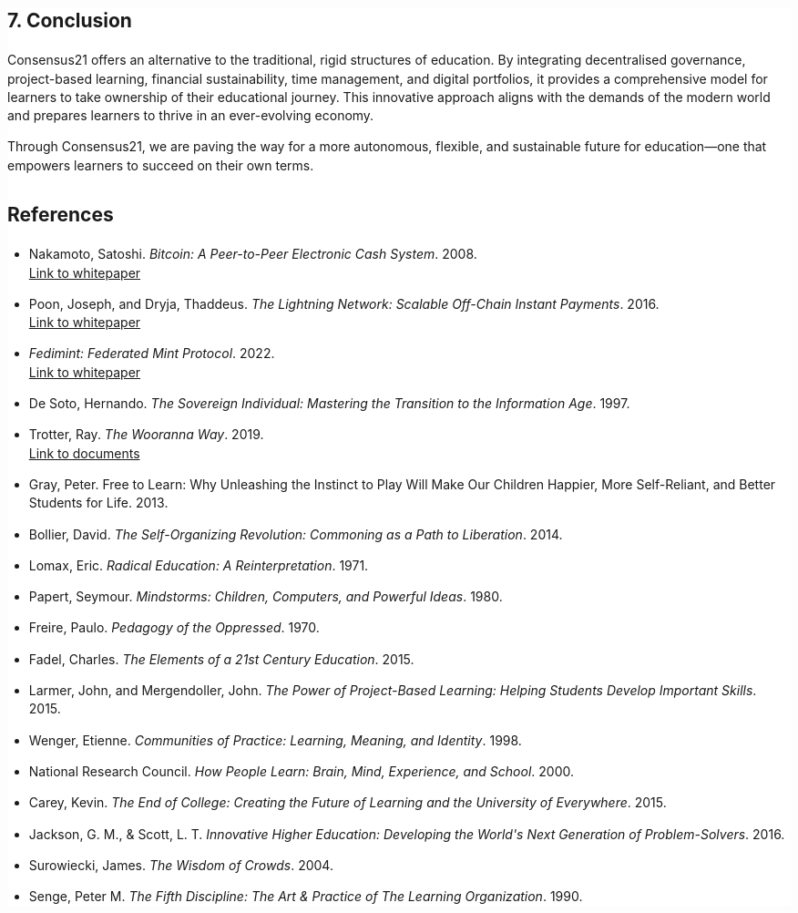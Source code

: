 ## 7. Conclusion
Consensus21 offers an alternative to the traditional, rigid structures of education. By integrating decentralised governance, project-based learning, financial sustainability, time management, and digital portfolios, it provides a comprehensive model for learners to take ownership of their educational journey. This innovative approach aligns with the demands of the modern world and prepares learners to thrive in an ever-evolving economy.

Through Consensus21, we are paving the way for a more autonomous, flexible, and sustainable future for education—one that empowers learners to succeed on their own terms.



## References

- Nakamoto, Satoshi. *Bitcoin: A Peer-to-Peer Electronic Cash System*. 2008.  
  [Link to whitepaper](https://bitcoin.org/bitcoin.pdf)

- Poon, Joseph, and Dryja, Thaddeus. *The Lightning Network: Scalable Off-Chain Instant Payments*. 2016.  
  [Link to whitepaper](https://lightning.network/lightning-network-paper.pdf)

- *Fedimint: Federated Mint Protocol*. 2022.  
  [Link to whitepaper](https://fedimint.org/wp-content/uploads/2022/11/fedimint-paper.pdf)

-  De Soto, Hernando. *The Sovereign Individual: Mastering the Transition to the Information Age*. 1997.  

- Trotter, Ray. *The Wooranna Way*. 2019.  
  [Link to documents](https://docs.woorannaway.com)

- Gray, Peter. Free to Learn: Why Unleashing the Instinct to Play Will Make Our Children Happier, More Self-Reliant, and Better Students for Life. 2013.

- Bollier, David. *The Self-Organizing Revolution: Commoning as a Path to Liberation*. 2014.  

- Lomax, Eric. *Radical Education: A Reinterpretation*. 1971.  

- Papert, Seymour. *Mindstorms: Children, Computers, and Powerful Ideas*. 1980.  

- Freire, Paulo. *Pedagogy of the Oppressed*. 1970.  

- Fadel, Charles. *The Elements of a 21st Century Education*. 2015.  

- Larmer, John, and Mergendoller, John. *The Power of Project-Based Learning: Helping Students Develop Important Skills*. 2015.  

- Wenger, Etienne. *Communities of Practice: Learning, Meaning, and Identity*. 1998.  

- National Research Council. *How People Learn: Brain, Mind, Experience, and School*. 2000.  

- Carey, Kevin. *The End of College: Creating the Future of Learning and the University of Everywhere*. 2015.  

- Jackson, G. M., & Scott, L. T. *Innovative Higher Education: Developing the World's Next Generation of Problem-Solvers*. 2016.  

- Surowiecki, James. *The Wisdom of Crowds*. 2004.  

- Senge, Peter M. *The Fifth Discipline: The Art & Practice of The Learning Organization*. 1990.  
